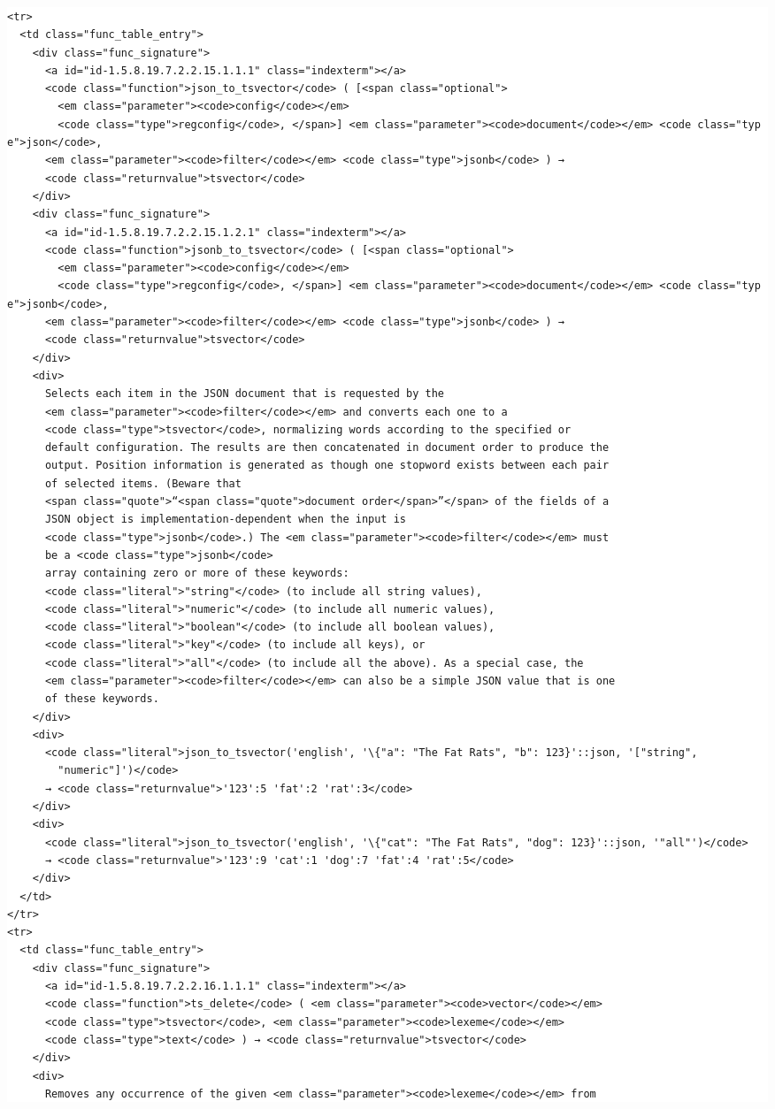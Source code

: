     <tr>
      <td class="func_table_entry">
        <div class="func_signature">
          <a id="id-1.5.8.19.7.2.2.15.1.1.1" class="indexterm"></a>
          <code class="function">json_to_tsvector</code> ( [<span class="optional">
            <em class="parameter"><code>config</code></em>
            <code class="type">regconfig</code>, </span>] <em class="parameter"><code>document</code></em> <code class="type">json</code>,
          <em class="parameter"><code>filter</code></em> <code class="type">jsonb</code> ) →
          <code class="returnvalue">tsvector</code>
        </div>
        <div class="func_signature">
          <a id="id-1.5.8.19.7.2.2.15.1.2.1" class="indexterm"></a>
          <code class="function">jsonb_to_tsvector</code> ( [<span class="optional">
            <em class="parameter"><code>config</code></em>
            <code class="type">regconfig</code>, </span>] <em class="parameter"><code>document</code></em> <code class="type">jsonb</code>,
          <em class="parameter"><code>filter</code></em> <code class="type">jsonb</code> ) →
          <code class="returnvalue">tsvector</code>
        </div>
        <div>
          Selects each item in the JSON document that is requested by the
          <em class="parameter"><code>filter</code></em> and converts each one to a
          <code class="type">tsvector</code>, normalizing words according to the specified or
          default configuration. The results are then concatenated in document order to produce the
          output. Position information is generated as though one stopword exists between each pair
          of selected items. (Beware that
          <span class="quote">“<span class="quote">document order</span>”</span> of the fields of a
          JSON object is implementation-dependent when the input is
          <code class="type">jsonb</code>.) The <em class="parameter"><code>filter</code></em> must
          be a <code class="type">jsonb</code>
          array containing zero or more of these keywords:
          <code class="literal">"string"</code> (to include all string values),
          <code class="literal">"numeric"</code> (to include all numeric values),
          <code class="literal">"boolean"</code> (to include all boolean values),
          <code class="literal">"key"</code> (to include all keys), or
          <code class="literal">"all"</code> (to include all the above). As a special case, the
          <em class="parameter"><code>filter</code></em> can also be a simple JSON value that is one
          of these keywords.
        </div>
        <div>
          <code class="literal">json_to_tsvector('english', '\{"a": "The Fat Rats", "b": 123}'::json, '["string",
            "numeric"]')</code>
          → <code class="returnvalue">'123':5 'fat':2 'rat':3</code>
        </div>
        <div>
          <code class="literal">json_to_tsvector('english', '\{"cat": "The Fat Rats", "dog": 123}'::json, '"all"')</code>
          → <code class="returnvalue">'123':9 'cat':1 'dog':7 'fat':4 'rat':5</code>
        </div>
      </td>
    </tr>
    <tr>
      <td class="func_table_entry">
        <div class="func_signature">
          <a id="id-1.5.8.19.7.2.2.16.1.1.1" class="indexterm"></a>
          <code class="function">ts_delete</code> ( <em class="parameter"><code>vector</code></em>
          <code class="type">tsvector</code>, <em class="parameter"><code>lexeme</code></em>
          <code class="type">text</code> ) → <code class="returnvalue">tsvector</code>
        </div>
        <div>
          Removes any occurrence of the given <em class="parameter"><code>lexeme</code></em> from